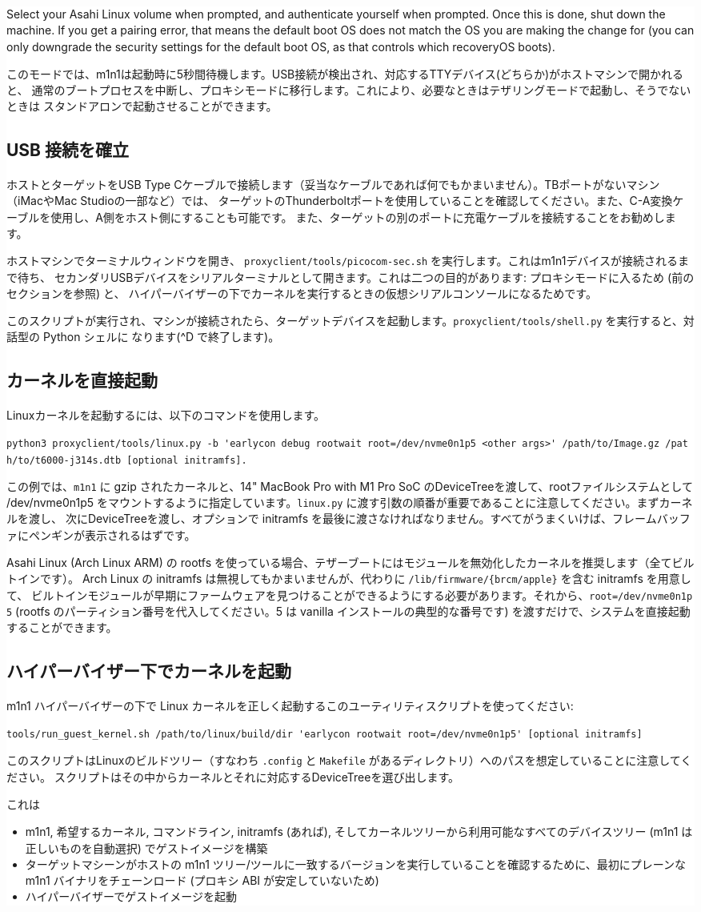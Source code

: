 Select your Asahi Linux volume when prompted, and authenticate yourself when prompted. Once this is done, shut down the machine. If you get a pairing error, that means the default boot OS does not match the OS you are making the change for (you can only downgrade the security settings for the default boot OS, as that controls which recoveryOS boots).

このモードでは、m1n1は起動時に5秒間待機します。USB接続が検出され、対応するTTYデバイス(どちらか)がホストマシンで開かれると、
通常のブートプロセスを中断し、プロキシモードに移行します。これにより、必要なときはテザリングモードで起動し、そうでないときは
スタンドアロンで起動させることができます。

## USB 接続を確立

ホストとターゲットをUSB Type Cケーブルで接続します（妥当なケーブルであれば何でもかまいません）。TBポートがないマシン（iMacやMac Studioの一部など）では、
ターゲットのThunderboltポートを使用していることを確認してください。また、C-A変換ケーブルを使用し、A側をホスト側にすることも可能です。
また、ターゲットの別のポートに充電ケーブルを接続することをお勧めします。

ホストマシンでターミナルウィンドウを開き、 `proxyclient/tools/picocom-sec.sh` を実行します。これはm1n1デバイスが接続されるまで待ち、
セカンダリUSBデバイスをシリアルターミナルとして開きます。これは二つの目的があります: プロキシモードに入るため (前のセクションを参照) と、
ハイパーバイザーの下でカーネルを実行するときの仮想シリアルコンソールになるためです。

このスクリプトが実行され、マシンが接続されたら、ターゲットデバイスを起動します。`proxyclient/tools/shell.py` を実行すると、対話型の Python シェルに
なります(^D で終了します)。

## カーネルを直接起動

Linuxカーネルを起動するには、以下のコマンドを使用します。

```shell
python3 proxyclient/tools/linux.py -b 'earlycon debug rootwait root=/dev/nvme0n1p5 <other args>' /path/to/Image.gz /path/to/t6000-j314s.dtb [optional initramfs].
```

この例では、`m1n1` に gzip されたカーネルと、14" MacBook Pro with M1 Pro SoC のDeviceTreeを渡して、rootファイルシステムとして 
/dev/nvme0n1p5 をマウントするように指定しています。`linux.py` に渡す引数の順番が重要であることに注意してください。まずカーネルを渡し、
次にDeviceTreeを渡し、オプションで initramfs を最後に渡さなければなりません。すべてがうまくいけば、フレームバッファにペンギンが表示されるはずです。

Asahi Linux (Arch Linux ARM) の rootfs を使っている場合、テザーブートにはモジュールを無効化したカーネルを推奨します（全てビルトインです）。
Arch Linux の initramfs は無視してもかまいませんが、代わりに `/lib/firmware/{brcm/apple}` を含む initramfs を用意して、
ビルトインモジュールが早期にファームウェアを見つけることができるようにする必要があります。それから、`root=/dev/nvme0n1p5` 
(rootfs のパーティション番号を代入してください。5 は vanilla インストールの典型的な番号です) を渡すだけで、システムを直接起動することができます。

## ハイパーバイザー下でカーネルを起動

m1n1 ハイパーバイザーの下で Linux カーネルを正しく起動するこのユーティリティスクリプトを使ってください:

```shell
tools/run_guest_kernel.sh /path/to/linux/build/dir 'earlycon rootwait root=/dev/nvme0n1p5' [optional initramfs]
```

このスクリプトはLinuxのビルドツリー（すなわち `.config` と `Makefile` があるディレクトリ）へのパスを想定していることに注意してください。
スクリプトはその中からカーネルとそれに対応するDeviceTreeを選び出します。

これは

* m1n1, 希望するカーネル, コマンドライン, initramfs (あれば), そしてカーネルツリーから利用可能なすべてのデバイスツリー (m1n1 は正しいものを自動選択) でゲストイメージを構築
* ターゲットマシーンがホストの m1n1 ツリー/ツールに一致するバージョンを実行していることを確認するために、最初にプレーンな m1n1 バイナリをチェーンロード (プロキシ ABI が安定していないため)
* ハイパーバイザーでゲストイメージを起動
